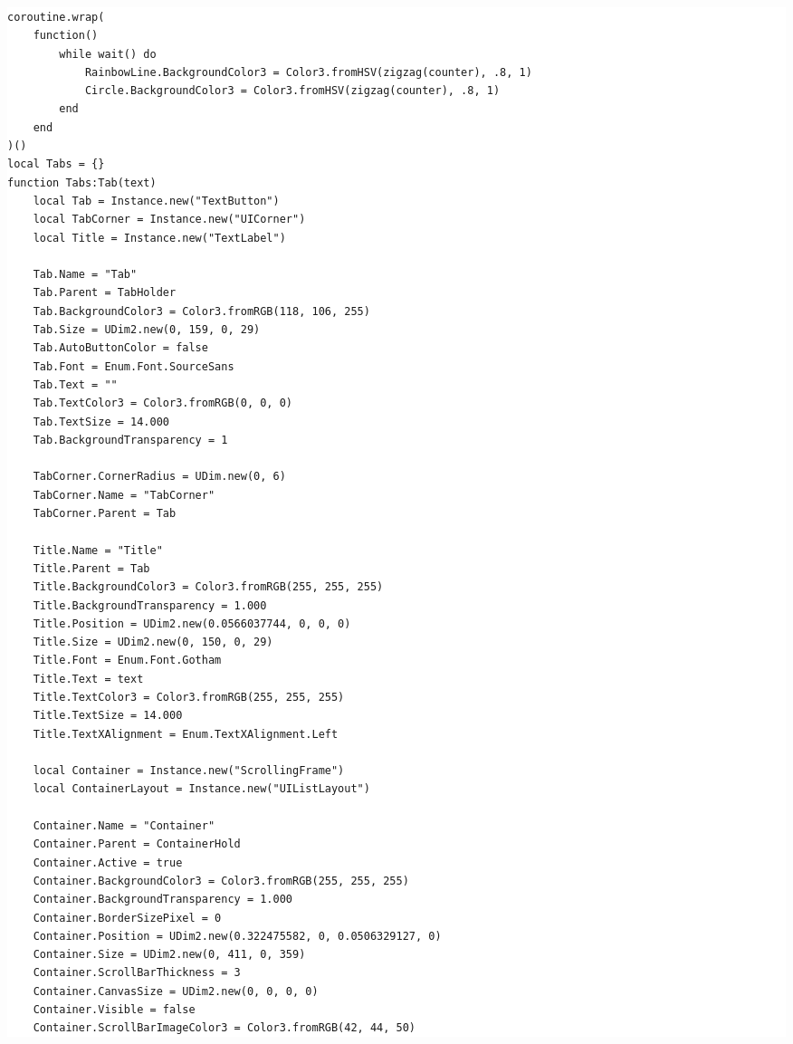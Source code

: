 	coroutine.wrap(
		function()
			while wait() do
				RainbowLine.BackgroundColor3 = Color3.fromHSV(zigzag(counter), .8, 1)
				Circle.BackgroundColor3 = Color3.fromHSV(zigzag(counter), .8, 1)
			end
		end
	)()
	local Tabs = {}
	function Tabs:Tab(text)
		local Tab = Instance.new("TextButton")
		local TabCorner = Instance.new("UICorner")
		local Title = Instance.new("TextLabel")

		Tab.Name = "Tab"
		Tab.Parent = TabHolder
		Tab.BackgroundColor3 = Color3.fromRGB(118, 106, 255)
		Tab.Size = UDim2.new(0, 159, 0, 29)
		Tab.AutoButtonColor = false
		Tab.Font = Enum.Font.SourceSans
		Tab.Text = ""
		Tab.TextColor3 = Color3.fromRGB(0, 0, 0)
		Tab.TextSize = 14.000
		Tab.BackgroundTransparency = 1

		TabCorner.CornerRadius = UDim.new(0, 6)
		TabCorner.Name = "TabCorner"
		TabCorner.Parent = Tab

		Title.Name = "Title"
		Title.Parent = Tab
		Title.BackgroundColor3 = Color3.fromRGB(255, 255, 255)
		Title.BackgroundTransparency = 1.000
		Title.Position = UDim2.new(0.0566037744, 0, 0, 0)
		Title.Size = UDim2.new(0, 150, 0, 29)
		Title.Font = Enum.Font.Gotham
		Title.Text = text
		Title.TextColor3 = Color3.fromRGB(255, 255, 255)
		Title.TextSize = 14.000
		Title.TextXAlignment = Enum.TextXAlignment.Left

		local Container = Instance.new("ScrollingFrame")
		local ContainerLayout = Instance.new("UIListLayout")

		Container.Name = "Container"
		Container.Parent = ContainerHold
		Container.Active = true
		Container.BackgroundColor3 = Color3.fromRGB(255, 255, 255)
		Container.BackgroundTransparency = 1.000
		Container.BorderSizePixel = 0
		Container.Position = UDim2.new(0.322475582, 0, 0.0506329127, 0)
		Container.Size = UDim2.new(0, 411, 0, 359)
		Container.ScrollBarThickness = 3
		Container.CanvasSize = UDim2.new(0, 0, 0, 0)
		Container.Visible = false
		Container.ScrollBarImageColor3 = Color3.fromRGB(42, 44, 50)

